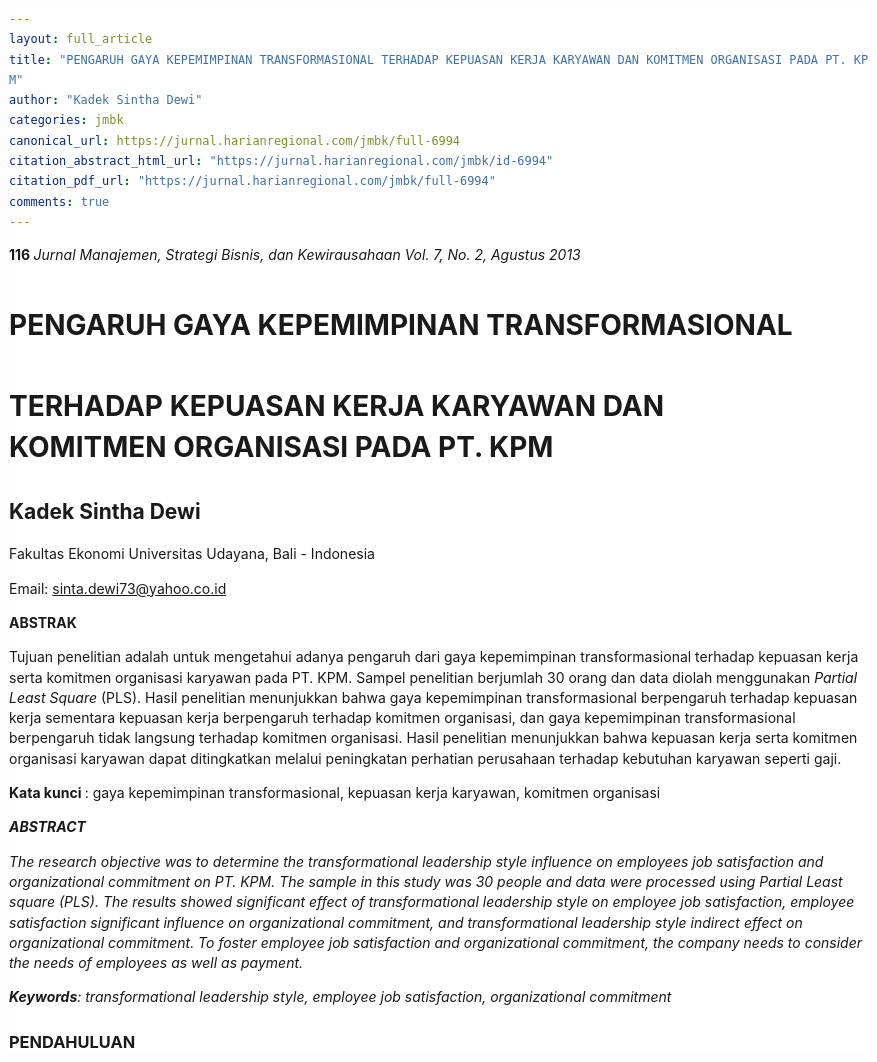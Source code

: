 ```yaml
---
layout: full_article
title: "PENGARUH GAYA KEPEMIMPINAN TRANSFORMASIONAL TERHADAP KEPUASAN KERJA KARYAWAN DAN KOMITMEN ORGANISASI PADA PT. KPM"
author: "Kadek Sintha Dewi"
categories: jmbk
canonical_url: https://jurnal.harianregional.com/jmbk/full-6994 
citation_abstract_html_url: "https://jurnal.harianregional.com/jmbk/id-6994"
citation_pdf_url: "https://jurnal.harianregional.com/jmbk/full-6994"  
comments: true
---
```


<p><span class="font3" style="font-weight:bold;">116 </span><span class="font1" style="font-style:italic;">Jurnal Manajemen, Strategi Bisnis, dan Kewirausahaan Vol. 7, No. 2, Agustus 2013</span></p><a name="caption1"></a>
<h1><a name="bookmark0"></a><span class="font5" style="font-weight:bold;"><a name="bookmark1"></a>PENGARUH GAYA KEPEMIMPINAN TRANSFORMASIONAL</span><br><br><span class="font5" style="font-weight:bold;"><a name="bookmark2"></a>TERHADAP KEPUASAN KERJA KARYAWAN DAN</span><br><span class="font5" style="font-weight:bold;"><a name="bookmark3"></a>KOMITMEN ORGANISASI PADA PT. KPM</span></h1>
<h2><a name="bookmark4"></a><span class="font4" style="font-weight:bold;"><a name="bookmark5"></a>Kadek Sintha Dewi</span></h2>
<p><span class="font2">Fakultas Ekonomi Universitas Udayana, Bali - Indonesia</span></p>
<p><span class="font2">Email: </span><a href="mailto:sinta.dewi73@yahoo.co.id"><span class="font2">sinta.dewi73@yahoo.co.id</span></a></p>
<p><span class="font2" style="font-weight:bold;">ABSTRAK</span></p>
<p><span class="font2">Tujuan penelitian adalah untuk mengetahui adanya pengaruh dari gaya kepemimpinan transformasional terhadap kepuasan kerja serta komitmen organisasi karyawan pada PT. KPM. Sampel penelitian berjumlah 30 orang dan data diolah menggunakan </span><span class="font2" style="font-style:italic;">Partial Least Square</span><span class="font2"> (PLS). Hasil penelitian menunjukkan bahwa gaya kepemimpinan transformasional berpengaruh terhadap kepuasan kerja sementara kepuasan kerja berpengaruh terhadap komitmen organisasi, dan gaya kepemimpinan transformasional berpengaruh tidak langsung terhadap komitmen organisasi. Hasil penelitian menunjukkan bahwa kepuasan kerja serta komitmen organisasi karyawan dapat ditingkatkan melalui peningkatan perhatian perusahaan terhadap kebutuhan karyawan seperti gaji.</span></p>
<p><span class="font2" style="font-weight:bold;">Kata kunci </span><span class="font2">: gaya kepemimpinan transformasional, kepuasan kerja karyawan, komitmen organisasi</span></p>
<p><span class="font2" style="font-weight:bold;font-style:italic;">ABSTRACT</span></p>
<p><span class="font2" style="font-style:italic;">The research objective was to determine the transformational leadership style influence on employees job satisfaction and organizational commitment on PT. KPM. The sample in this study was 30 people and data were processed using Partial Least square (PLS). The results showed significant effect of transformational leadership style on employee job satisfaction, employee satisfaction significant influence on organizational commitment, and transformational leadership style indirect effect on organizational commitment. To foster employee job satisfaction and organizational commitment, the company needs to consider the needs of employees as well as payment.</span></p>
<p><span class="font2" style="font-weight:bold;font-style:italic;">Keywords</span><span class="font2" style="font-style:italic;">: transformational leadership style, employee job satisfaction, organizational commitment</span></p>
<h3><a name="bookmark6"></a><span class="font2" style="font-weight:bold;"><a name="bookmark7"></a>PENDAHULUAN</span></h3>